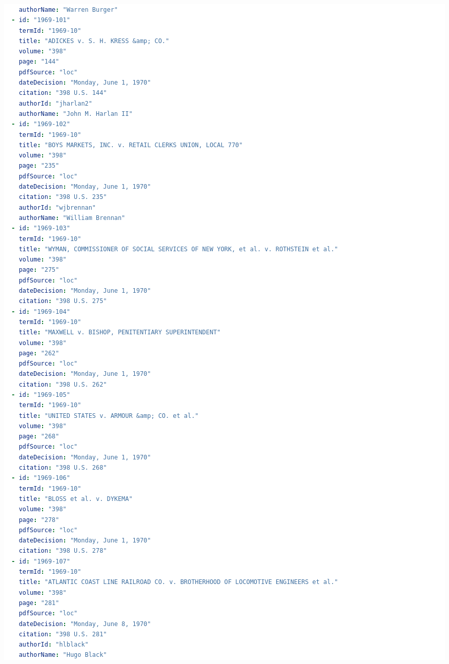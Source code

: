```yaml
    authorName: "Warren Burger"
  - id: "1969-101"
    termId: "1969-10"
    title: "ADICKES v. S. H. KRESS &amp; CO."
    volume: "398"
    page: "144"
    pdfSource: "loc"
    dateDecision: "Monday, June 1, 1970"
    citation: "398 U.S. 144"
    authorId: "jharlan2"
    authorName: "John M. Harlan II"
  - id: "1969-102"
    termId: "1969-10"
    title: "BOYS MARKETS, INC. v. RETAIL CLERKS UNION, LOCAL 770"
    volume: "398"
    page: "235"
    pdfSource: "loc"
    dateDecision: "Monday, June 1, 1970"
    citation: "398 U.S. 235"
    authorId: "wjbrennan"
    authorName: "William Brennan"
  - id: "1969-103"
    termId: "1969-10"
    title: "WYMAN, COMMISSIONER OF SOCIAL SERVICES OF NEW YORK, et al. v. ROTHSTEIN et al."
    volume: "398"
    page: "275"
    pdfSource: "loc"
    dateDecision: "Monday, June 1, 1970"
    citation: "398 U.S. 275"
  - id: "1969-104"
    termId: "1969-10"
    title: "MAXWELL v. BISHOP, PENITENTIARY SUPERINTENDENT"
    volume: "398"
    page: "262"
    pdfSource: "loc"
    dateDecision: "Monday, June 1, 1970"
    citation: "398 U.S. 262"
  - id: "1969-105"
    termId: "1969-10"
    title: "UNITED STATES v. ARMOUR &amp; CO. et al."
    volume: "398"
    page: "268"
    pdfSource: "loc"
    dateDecision: "Monday, June 1, 1970"
    citation: "398 U.S. 268"
  - id: "1969-106"
    termId: "1969-10"
    title: "BLOSS et al. v. DYKEMA"
    volume: "398"
    page: "278"
    pdfSource: "loc"
    dateDecision: "Monday, June 1, 1970"
    citation: "398 U.S. 278"
  - id: "1969-107"
    termId: "1969-10"
    title: "ATLANTIC COAST LINE RAILROAD CO. v. BROTHERHOOD OF LOCOMOTIVE ENGINEERS et al."
    volume: "398"
    page: "281"
    pdfSource: "loc"
    dateDecision: "Monday, June 8, 1970"
    citation: "398 U.S. 281"
    authorId: "hlblack"
    authorName: "Hugo Black"
```